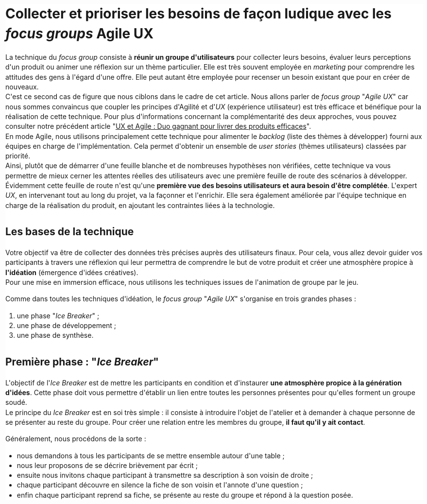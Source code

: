 # Collecter et prioriser les besoins de façon ludique avec les *focus groups* Agile UX

La technique du *focus group* consiste à **réunir un groupe d'utilisateurs** pour collecter leurs besoins, évaluer leurs perceptions d'un produit ou animer une réflexion sur un thème particulier. Elle est très souvent employée en *marketing* pour comprendre les attitudes des gens à l'égard d'une offre. Elle peut autant être employée pour recenser un besoin existant que pour en créer de nouveaux.  
C'est ce second cas de figure que nous ciblons dans le cadre de cet article. Nous allons parler de *focus group* "*Agile UX*" car nous sommes convaincus que coupler les principes d'Agilité et d'*UX* (expérience utilisateur) est très efficace et bénéfique pour la réalisation de cette technique. Pour plus d'informations concernant la complémentarité des deux approches, vous pouvez consulter notre précédent article "[UX et Agile : Duo gagnant pour livrer des produits efficaces](http://letrainde13h37.fr/29/ux-et-agile-duo-gagnant-pour-livrer-des-produits-efficaces/)".  
En mode Agile, nous utilisons principalement cette technique pour alimenter le *backlog* (liste des thèmes à développer) fourni aux équipes en charge de l'implémentation. Cela permet d'obtenir un ensemble de *user stories* (thèmes utilisateurs) classées par priorité.  
Ainsi, plutôt que de démarrer d'une feuille blanche et de nombreuses hypothèses non vérifiées, cette technique va vous permettre de mieux cerner les attentes réelles des utilisateurs avec une première feuille de route des scénarios à développer. Évidemment cette feuille de route n'est qu'une **première vue des besoins utilisateurs et aura besoin d'être complétée**. L'expert *UX*, en intervenant tout au long du projet, va la façonner et l'enrichir. Elle sera également améliorée par l'équipe technique en charge de la réalisation du produit, en ajoutant les contraintes liées à la technologie.

## Les bases de la technique

Votre objectif va être de collecter des données très précises auprès des utilisateurs finaux. Pour cela, vous allez devoir guider vos participants à travers une réflexion qui leur permettra de comprendre le but de votre produit et créer une atmosphère propice à **l'idéation** (émergence d'idées créatives).  
Pour une mise en immersion efficace, nous utilisons les techniques issues de l'animation de groupe par le jeu.

Comme dans toutes les techniques d'idéation, le *focus group* "*Agile UX*" s'organise en trois grandes phases : 

1. une phase "*Ice Breaker*" ;
2. une phase de développement ;
3. une phase de synthèse.

## Première phase : "*Ice Breaker*"

L'objectif de l'*Ice Breaker* est de mettre les participants en condition et d'instaurer **une atmosphère propice à la génération d'idées**. Cette phase doit vous permettre d'établir un lien entre toutes les personnes présentes pour qu'elles forment un groupe soudé.  
Le principe du *Ice Breaker* est en soi très simple : il consiste à introduire l'objet de l'atelier et à demander à chaque personne de se présenter au reste du groupe. Pour créer une relation entre les membres du groupe, **il faut qu'il y ait contact**. 

Généralement, nous procédons de la sorte :

- nous demandons à tous les participants de se mettre ensemble autour d'une table ;
- nous leur proposons de se décrire brièvement par écrit ;
- ensuite nous invitons chaque participant à transmettre sa description à son voisin de droite ;
- chaque participant découvre en silence la fiche de son voisin et l'annote d'une question ;
- enfin chaque participant reprend sa fiche, se présente au reste du groupe et répond à la question posée.
